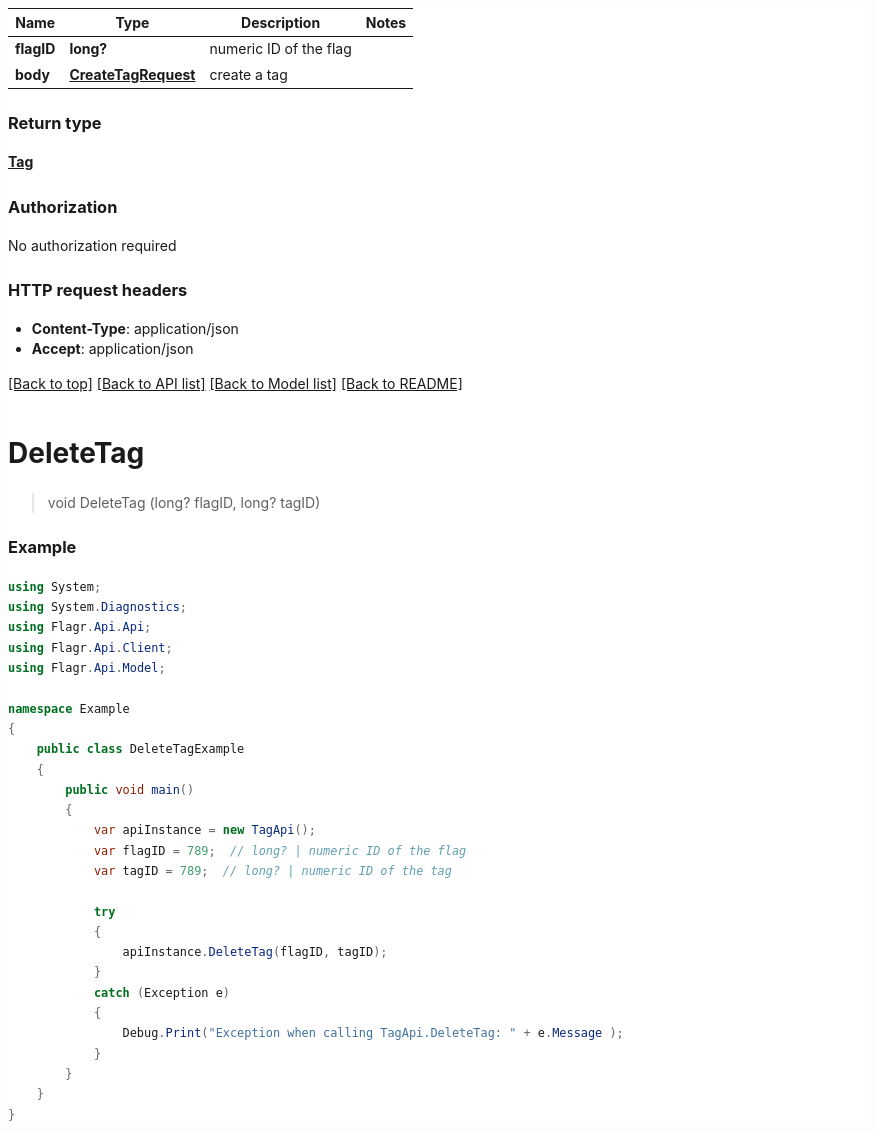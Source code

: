 Name | Type | Description  | Notes
------------- | ------------- | ------------- | -------------
 **flagID** | **long?**| numeric ID of the flag | 
 **body** | [**CreateTagRequest**](CreateTagRequest.md)| create a tag | 

### Return type

[**Tag**](Tag.md)

### Authorization

No authorization required

### HTTP request headers

 - **Content-Type**: application/json
 - **Accept**: application/json

[[Back to top]](#) [[Back to API list]](../README.md#documentation-for-api-endpoints) [[Back to Model list]](../README.md#documentation-for-models) [[Back to README]](../README.md)

<a name="deletetag"></a>
# **DeleteTag**
> void DeleteTag (long? flagID, long? tagID)



### Example
```csharp
using System;
using System.Diagnostics;
using Flagr.Api.Api;
using Flagr.Api.Client;
using Flagr.Api.Model;

namespace Example
{
    public class DeleteTagExample
    {
        public void main()
        {
            var apiInstance = new TagApi();
            var flagID = 789;  // long? | numeric ID of the flag
            var tagID = 789;  // long? | numeric ID of the tag

            try
            {
                apiInstance.DeleteTag(flagID, tagID);
            }
            catch (Exception e)
            {
                Debug.Print("Exception when calling TagApi.DeleteTag: " + e.Message );
            }
        }
    }
}
```
